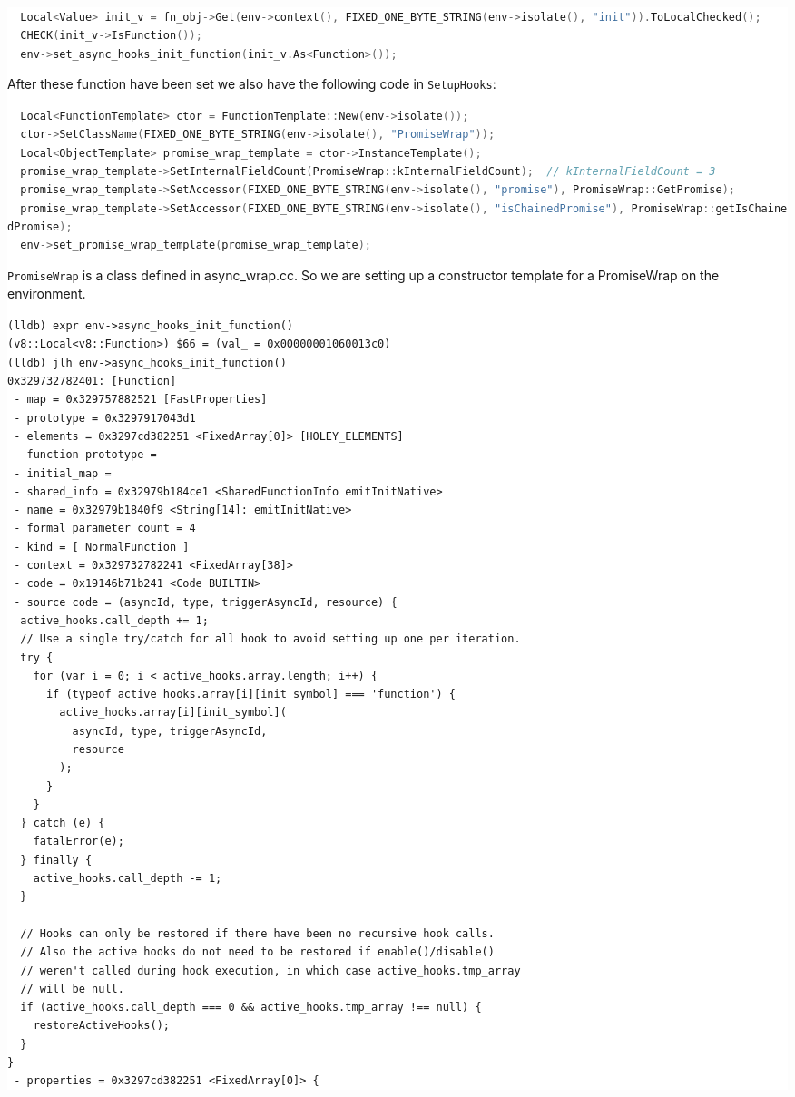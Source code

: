 ```c++
  Local<Value> init_v = fn_obj->Get(env->context(), FIXED_ONE_BYTE_STRING(env->isolate(), "init")).ToLocalChecked();
  CHECK(init_v->IsFunction());
  env->set_async_hooks_init_function(init_v.As<Function>());
```
After these function have been set we also have the following code in `SetupHooks`:
```c++
  Local<FunctionTemplate> ctor = FunctionTemplate::New(env->isolate()); 
  ctor->SetClassName(FIXED_ONE_BYTE_STRING(env->isolate(), "PromiseWrap"));
  Local<ObjectTemplate> promise_wrap_template = ctor->InstanceTemplate();
  promise_wrap_template->SetInternalFieldCount(PromiseWrap::kInternalFieldCount);  // kInternalFieldCount = 3
  promise_wrap_template->SetAccessor(FIXED_ONE_BYTE_STRING(env->isolate(), "promise"), PromiseWrap::GetPromise);
  promise_wrap_template->SetAccessor(FIXED_ONE_BYTE_STRING(env->isolate(), "isChainedPromise"), PromiseWrap::getIsChainedPromise);
  env->set_promise_wrap_template(promise_wrap_template);
```
`PromiseWrap` is a class defined in async_wrap.cc. So we are setting up a constructor template for a PromiseWrap on the environment. 

```console
(lldb) expr env->async_hooks_init_function()
(v8::Local<v8::Function>) $66 = (val_ = 0x00000001060013c0)
(lldb) jlh env->async_hooks_init_function()
0x329732782401: [Function]
 - map = 0x329757882521 [FastProperties]
 - prototype = 0x3297917043d1
 - elements = 0x3297cd382251 <FixedArray[0]> [HOLEY_ELEMENTS]
 - function prototype =
 - initial_map =
 - shared_info = 0x32979b184ce1 <SharedFunctionInfo emitInitNative>
 - name = 0x32979b1840f9 <String[14]: emitInitNative>
 - formal_parameter_count = 4
 - kind = [ NormalFunction ]
 - context = 0x329732782241 <FixedArray[38]>
 - code = 0x19146b71b241 <Code BUILTIN>
 - source code = (asyncId, type, triggerAsyncId, resource) {
  active_hooks.call_depth += 1;
  // Use a single try/catch for all hook to avoid setting up one per iteration.
  try {
    for (var i = 0; i < active_hooks.array.length; i++) {
      if (typeof active_hooks.array[i][init_symbol] === 'function') {
        active_hooks.array[i][init_symbol](
          asyncId, type, triggerAsyncId,
          resource
        );
      }
    }
  } catch (e) {
    fatalError(e);
  } finally {
    active_hooks.call_depth -= 1;
  }

  // Hooks can only be restored if there have been no recursive hook calls.
  // Also the active hooks do not need to be restored if enable()/disable()
  // weren't called during hook execution, in which case active_hooks.tmp_array
  // will be null.
  if (active_hooks.call_depth === 0 && active_hooks.tmp_array !== null) {
    restoreActiveHooks();
  }
}
 - properties = 0x3297cd382251 <FixedArray[0]> {
```